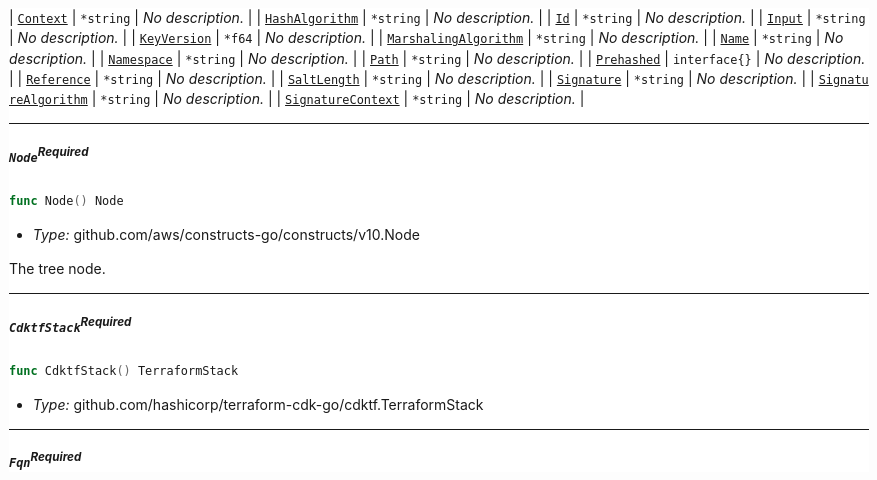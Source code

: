 | <code><a href="#@cdktf/provider-vault.dataVaultTransitSign.DataVaultTransitSign.property.context">Context</a></code> | <code>*string</code> | *No description.* |
| <code><a href="#@cdktf/provider-vault.dataVaultTransitSign.DataVaultTransitSign.property.hashAlgorithm">HashAlgorithm</a></code> | <code>*string</code> | *No description.* |
| <code><a href="#@cdktf/provider-vault.dataVaultTransitSign.DataVaultTransitSign.property.id">Id</a></code> | <code>*string</code> | *No description.* |
| <code><a href="#@cdktf/provider-vault.dataVaultTransitSign.DataVaultTransitSign.property.input">Input</a></code> | <code>*string</code> | *No description.* |
| <code><a href="#@cdktf/provider-vault.dataVaultTransitSign.DataVaultTransitSign.property.keyVersion">KeyVersion</a></code> | <code>*f64</code> | *No description.* |
| <code><a href="#@cdktf/provider-vault.dataVaultTransitSign.DataVaultTransitSign.property.marshalingAlgorithm">MarshalingAlgorithm</a></code> | <code>*string</code> | *No description.* |
| <code><a href="#@cdktf/provider-vault.dataVaultTransitSign.DataVaultTransitSign.property.name">Name</a></code> | <code>*string</code> | *No description.* |
| <code><a href="#@cdktf/provider-vault.dataVaultTransitSign.DataVaultTransitSign.property.namespace">Namespace</a></code> | <code>*string</code> | *No description.* |
| <code><a href="#@cdktf/provider-vault.dataVaultTransitSign.DataVaultTransitSign.property.path">Path</a></code> | <code>*string</code> | *No description.* |
| <code><a href="#@cdktf/provider-vault.dataVaultTransitSign.DataVaultTransitSign.property.prehashed">Prehashed</a></code> | <code>interface{}</code> | *No description.* |
| <code><a href="#@cdktf/provider-vault.dataVaultTransitSign.DataVaultTransitSign.property.reference">Reference</a></code> | <code>*string</code> | *No description.* |
| <code><a href="#@cdktf/provider-vault.dataVaultTransitSign.DataVaultTransitSign.property.saltLength">SaltLength</a></code> | <code>*string</code> | *No description.* |
| <code><a href="#@cdktf/provider-vault.dataVaultTransitSign.DataVaultTransitSign.property.signature">Signature</a></code> | <code>*string</code> | *No description.* |
| <code><a href="#@cdktf/provider-vault.dataVaultTransitSign.DataVaultTransitSign.property.signatureAlgorithm">SignatureAlgorithm</a></code> | <code>*string</code> | *No description.* |
| <code><a href="#@cdktf/provider-vault.dataVaultTransitSign.DataVaultTransitSign.property.signatureContext">SignatureContext</a></code> | <code>*string</code> | *No description.* |

---

##### `Node`<sup>Required</sup> <a name="Node" id="@cdktf/provider-vault.dataVaultTransitSign.DataVaultTransitSign.property.node"></a>

```go
func Node() Node
```

- *Type:* github.com/aws/constructs-go/constructs/v10.Node

The tree node.

---

##### `CdktfStack`<sup>Required</sup> <a name="CdktfStack" id="@cdktf/provider-vault.dataVaultTransitSign.DataVaultTransitSign.property.cdktfStack"></a>

```go
func CdktfStack() TerraformStack
```

- *Type:* github.com/hashicorp/terraform-cdk-go/cdktf.TerraformStack

---

##### `Fqn`<sup>Required</sup> <a name="Fqn" id="@cdktf/provider-vault.dataVaultTransitSign.DataVaultTransitSign.property.fqn"></a>
